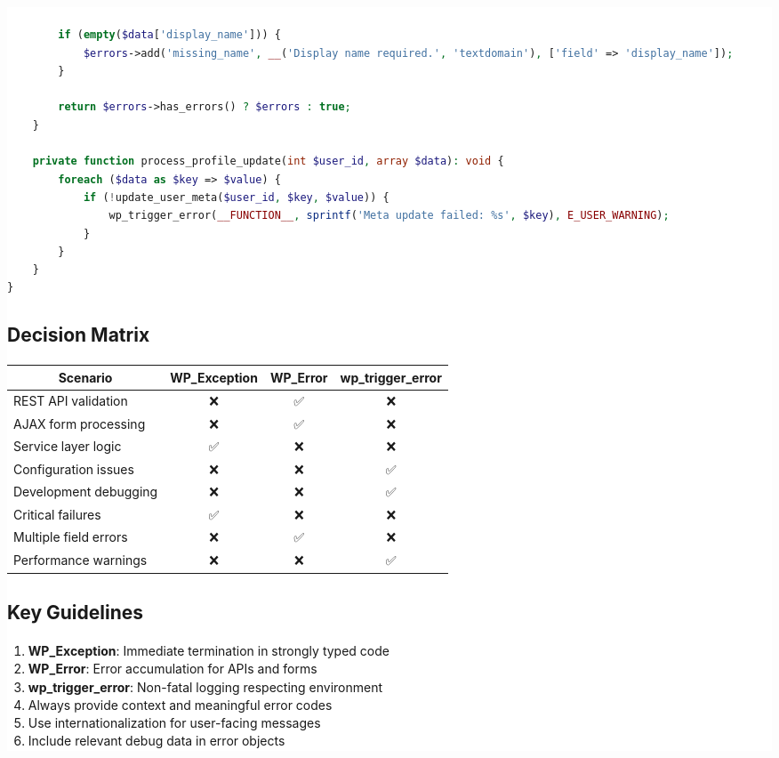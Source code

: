 ```php
        
        if (empty($data['display_name'])) {
            $errors->add('missing_name', __('Display name required.', 'textdomain'), ['field' => 'display_name']);
        }
        
        return $errors->has_errors() ? $errors : true;
    }
    
    private function process_profile_update(int $user_id, array $data): void {
        foreach ($data as $key => $value) {
            if (!update_user_meta($user_id, $key, $value)) {
                wp_trigger_error(__FUNCTION__, sprintf('Meta update failed: %s', $key), E_USER_WARNING);
            }
        }
    }
}
```

## Decision Matrix

| Scenario | WP_Exception | WP_Error | wp_trigger_error |
|----------|:------------:|:--------:|:----------------:|
| REST API validation | ❌ | ✅ | ❌ |
| AJAX form processing | ❌ | ✅ | ❌ |
| Service layer logic | ✅ | ❌ | ❌ |
| Configuration issues | ❌ | ❌ | ✅ |
| Development debugging | ❌ | ❌ | ✅ |
| Critical failures | ✅ | ❌ | ❌ |
| Multiple field errors | ❌ | ✅ | ❌ |
| Performance warnings | ❌ | ❌ | ✅ |

## Key Guidelines

1. **WP_Exception**: Immediate termination in strongly typed code
2. **WP_Error**: Error accumulation for APIs and forms
3. **wp_trigger_error**: Non-fatal logging respecting environment
4. Always provide context and meaningful error codes
5. Use internationalization for user-facing messages
6. Include relevant debug data in error objects